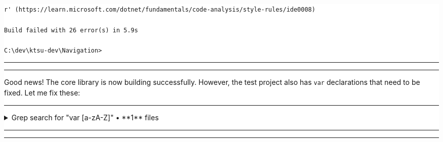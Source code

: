 ```
r' (https://learn.microsoft.com/dotnet/fundamentals/code-analysis/style-rules/ide0008)

Build failed with 26 error(s) in 5.9s

C:\dev\ktsu-dev\Navigation>
```

---



---

Good news! The core library is now building successfully. However, the test project also has `var` declarations that need to be fixed. Let me fix these:

---

<details><summary>Grep search for "var [a-zA-Z]" • **1** files</summary></details>

---





---

